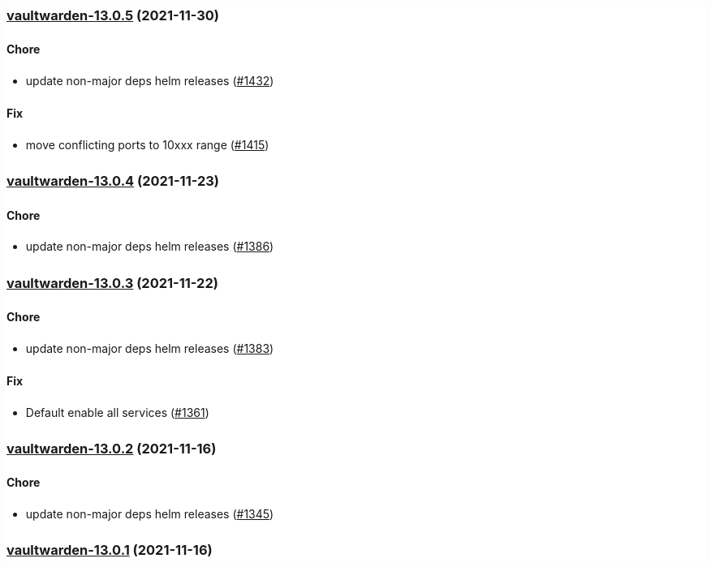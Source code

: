 
<a name="vaultwarden-13.0.5"></a>
### [vaultwarden-13.0.5](https://github.com/truecharts/apps/compare/vaultwarden-13.0.4...vaultwarden-13.0.5) (2021-11-30)

#### Chore

* update non-major deps helm releases ([#1432](https://github.com/truecharts/apps/issues/1432))

#### Fix

* move conflicting ports to 10xxx range ([#1415](https://github.com/truecharts/apps/issues/1415))



<a name="vaultwarden-13.0.4"></a>
### [vaultwarden-13.0.4](https://github.com/truecharts/apps/compare/vaultwarden-13.0.3...vaultwarden-13.0.4) (2021-11-23)

#### Chore

* update non-major deps helm releases ([#1386](https://github.com/truecharts/apps/issues/1386))



<a name="vaultwarden-13.0.3"></a>
### [vaultwarden-13.0.3](https://github.com/truecharts/apps/compare/vaultwarden-13.0.2...vaultwarden-13.0.3) (2021-11-22)

#### Chore

* update non-major deps helm releases ([#1383](https://github.com/truecharts/apps/issues/1383))

#### Fix

* Default enable all services ([#1361](https://github.com/truecharts/apps/issues/1361))



<a name="vaultwarden-13.0.2"></a>
### [vaultwarden-13.0.2](https://github.com/truecharts/apps/compare/vaultwarden-13.0.1...vaultwarden-13.0.2) (2021-11-16)

#### Chore

* update non-major deps helm releases ([#1345](https://github.com/truecharts/apps/issues/1345))



<a name="vaultwarden-13.0.1"></a>
### [vaultwarden-13.0.1](https://github.com/truecharts/apps/compare/vaultwarden-13.0.0...vaultwarden-13.0.1) (2021-11-16)
